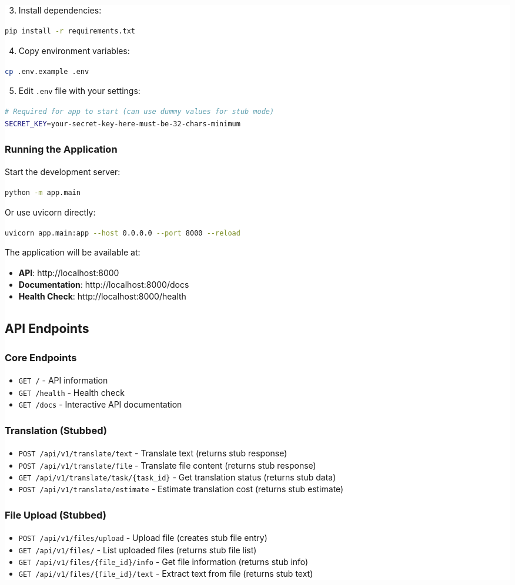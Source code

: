 3. Install dependencies:
```bash
pip install -r requirements.txt
```

4. Copy environment variables:
```bash
cp .env.example .env
```

5. Edit `.env` file with your settings:
```bash
# Required for app to start (can use dummy values for stub mode)
SECRET_KEY=your-secret-key-here-must-be-32-chars-minimum
```

### Running the Application

Start the development server:
```bash
python -m app.main
```

Or use uvicorn directly:
```bash
uvicorn app.main:app --host 0.0.0.0 --port 8000 --reload
```

The application will be available at:
- **API**: http://localhost:8000
- **Documentation**: http://localhost:8000/docs
- **Health Check**: http://localhost:8000/health

## API Endpoints

### Core Endpoints

- `GET /` - API information
- `GET /health` - Health check
- `GET /docs` - Interactive API documentation

### Translation (Stubbed)

- `POST /api/v1/translate/text` - Translate text (returns stub response)
- `POST /api/v1/translate/file` - Translate file content (returns stub response)
- `GET /api/v1/translate/task/{task_id}` - Get translation status (returns stub data)
- `POST /api/v1/translate/estimate` - Estimate translation cost (returns stub estimate)

### File Upload (Stubbed)

- `POST /api/v1/files/upload` - Upload file (creates stub file entry)
- `GET /api/v1/files/` - List uploaded files (returns stub file list)
- `GET /api/v1/files/{file_id}/info` - Get file information (returns stub info)
- `GET /api/v1/files/{file_id}/text` - Extract text from file (returns stub text)
